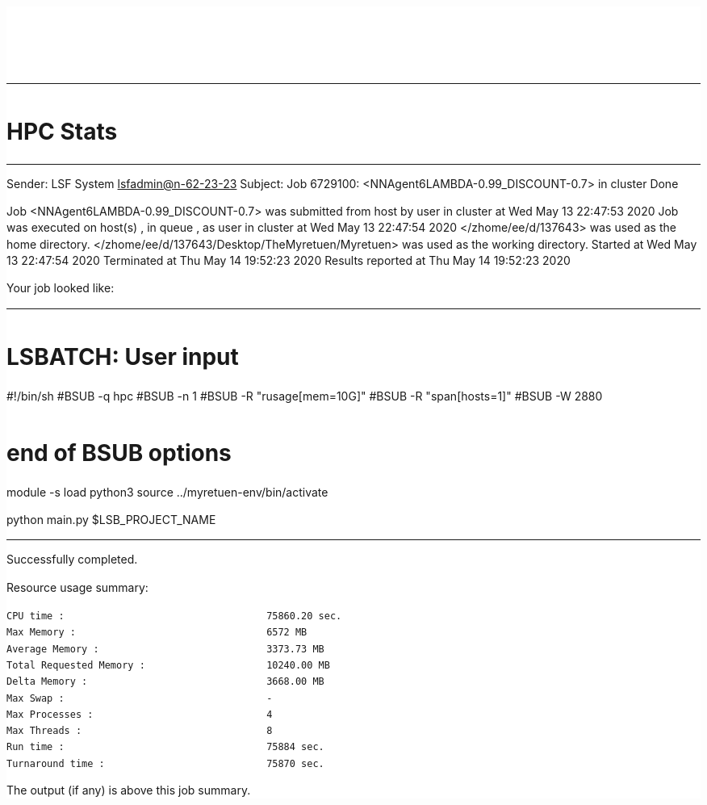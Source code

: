  <br /> 
 <br /> 
 <br /> 
 <br />

---------------------------------------------------------------------------------------------------------------------

# HPC Stats


------------------------------------------------------------
Sender: LSF System <lsfadmin@n-62-23-23>
Subject: Job 6729100: <NNAgent6LAMBDA-0.99_DISCOUNT-0.7> in cluster <dcc> Done

Job <NNAgent6LAMBDA-0.99_DISCOUNT-0.7> was submitted from host <n-62-30-3> by user <s183905> in cluster <dcc> at Wed May 13 22:47:53 2020
Job was executed on host(s) <n-62-23-23>, in queue <hpc>, as user <s183905> in cluster <dcc> at Wed May 13 22:47:54 2020
</zhome/ee/d/137643> was used as the home directory.
</zhome/ee/d/137643/Desktop/TheMyretuen/Myretuen> was used as the working directory.
Started at Wed May 13 22:47:54 2020
Terminated at Thu May 14 19:52:23 2020
Results reported at Thu May 14 19:52:23 2020

Your job looked like:

------------------------------------------------------------
# LSBATCH: User input
#!/bin/sh
#BSUB -q hpc
#BSUB -n 1
#BSUB -R "rusage[mem=10G]"
#BSUB -R "span[hosts=1]"
#BSUB -W 2880
# end of BSUB options

module -s load python3
source ../myretuen-env/bin/activate

python main.py $LSB_PROJECT_NAME


------------------------------------------------------------

Successfully completed.

Resource usage summary:

    CPU time :                                   75860.20 sec.
    Max Memory :                                 6572 MB
    Average Memory :                             3373.73 MB
    Total Requested Memory :                     10240.00 MB
    Delta Memory :                               3668.00 MB
    Max Swap :                                   -
    Max Processes :                              4
    Max Threads :                                8
    Run time :                                   75884 sec.
    Turnaround time :                            75870 sec.

The output (if any) is above this job summary.

